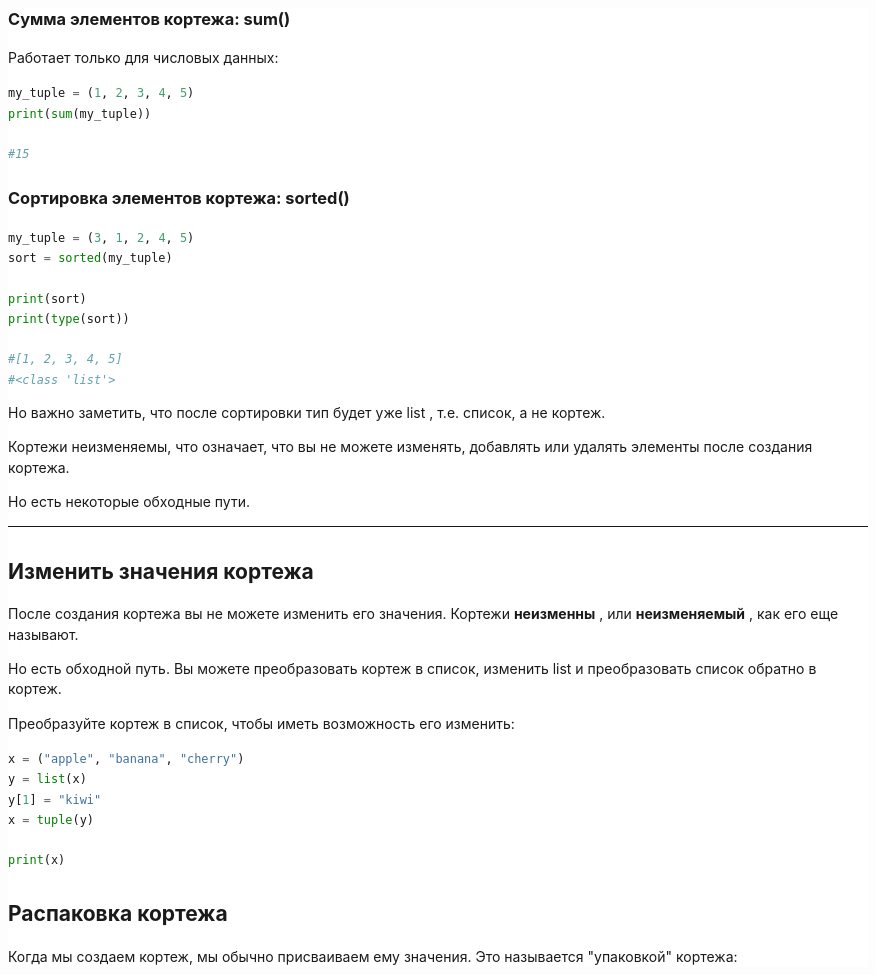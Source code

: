 ### Сумма элементов кортежа: sum()

Работает только для числовых данных:

```python
my_tuple = (1, 2, 3, 4, 5)
print(sum(my_tuple))

#15
```

### Сортировка элементов кортежа: sorted()

```python
my_tuple = (3, 1, 2, 4, 5)
sort = sorted(my_tuple)

print(sort)
print(type(sort))

#[1, 2, 3, 4, 5]
#<class 'list'>
```

Но важно заметить, что после сортировки тип будет уже list , т.е. список, а не кортеж.

Кортежи неизменяемы, что означает, что вы не можете изменять, добавлять или удалять элементы после создания кортежа.

Но есть некоторые обходные пути.

---

## Изменить значения кортежа

После создания кортежа вы не можете изменить его значения. Кортежи **неизменны** , или **неизменяемый** , как его еще называют.

Но есть обходной путь. Вы можете преобразовать кортеж в список, изменить list и преобразовать список обратно в кортеж.

Преобразуйте кортеж в список, чтобы иметь возможность его изменить:

```python
x = ("apple", "banana", "cherry")  
y = list(x)  
y[1] = "kiwi"  
x = tuple(y)  
  
print(x)
```

## Распаковка кортежа

Когда мы создаем кортеж, мы обычно присваиваем ему значения. Это называется "упаковкой" кортежа:

